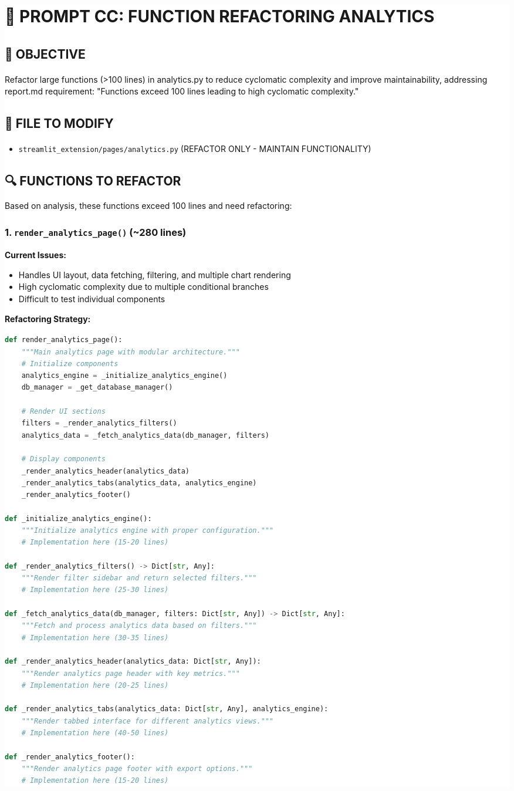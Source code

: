 # 🤖 PROMPT CC: FUNCTION REFACTORING ANALYTICS

## 🎯 OBJECTIVE
Refactor large functions (>100 lines) in analytics.py to reduce cyclomatic complexity and improve maintainability, addressing report.md requirement: "Functions exceed 100 lines leading to high cyclomatic complexity."

## 📁 FILE TO MODIFY
- `streamlit_extension/pages/analytics.py` (REFACTOR ONLY - MAINTAIN FUNCTIONALITY)

## 🔍 FUNCTIONS TO REFACTOR

Based on analysis, these functions exceed 100 lines and need refactoring:

### 1. `render_analytics_page()` (~280 lines)
**Current Issues:**
- Handles UI layout, data fetching, filtering, and multiple chart rendering
- High cyclomatic complexity due to multiple conditional branches
- Difficult to test individual components

**Refactoring Strategy:**
```python
def render_analytics_page():
    """Main analytics page with modular architecture."""
    # Initialize components
    analytics_engine = _initialize_analytics_engine()
    db_manager = _get_database_manager()
    
    # Render UI sections
    filters = _render_analytics_filters()
    analytics_data = _fetch_analytics_data(db_manager, filters)
    
    # Display components
    _render_analytics_header(analytics_data)
    _render_analytics_tabs(analytics_data, analytics_engine)
    _render_analytics_footer()

def _initialize_analytics_engine():
    """Initialize analytics engine with proper configuration."""
    # Implementation here (15-20 lines)

def _render_analytics_filters() -> Dict[str, Any]:
    """Render filter sidebar and return selected filters.""" 
    # Implementation here (25-30 lines)

def _fetch_analytics_data(db_manager, filters: Dict[str, Any]) -> Dict[str, Any]:
    """Fetch and process analytics data based on filters."""
    # Implementation here (30-35 lines)

def _render_analytics_header(analytics_data: Dict[str, Any]):
    """Render analytics page header with key metrics."""
    # Implementation here (20-25 lines)

def _render_analytics_tabs(analytics_data: Dict[str, Any], analytics_engine):
    """Render tabbed interface for different analytics views."""
    # Implementation here (40-50 lines)

def _render_analytics_footer():
    """Render analytics page footer with export options."""
    # Implementation here (15-20 lines)
```
